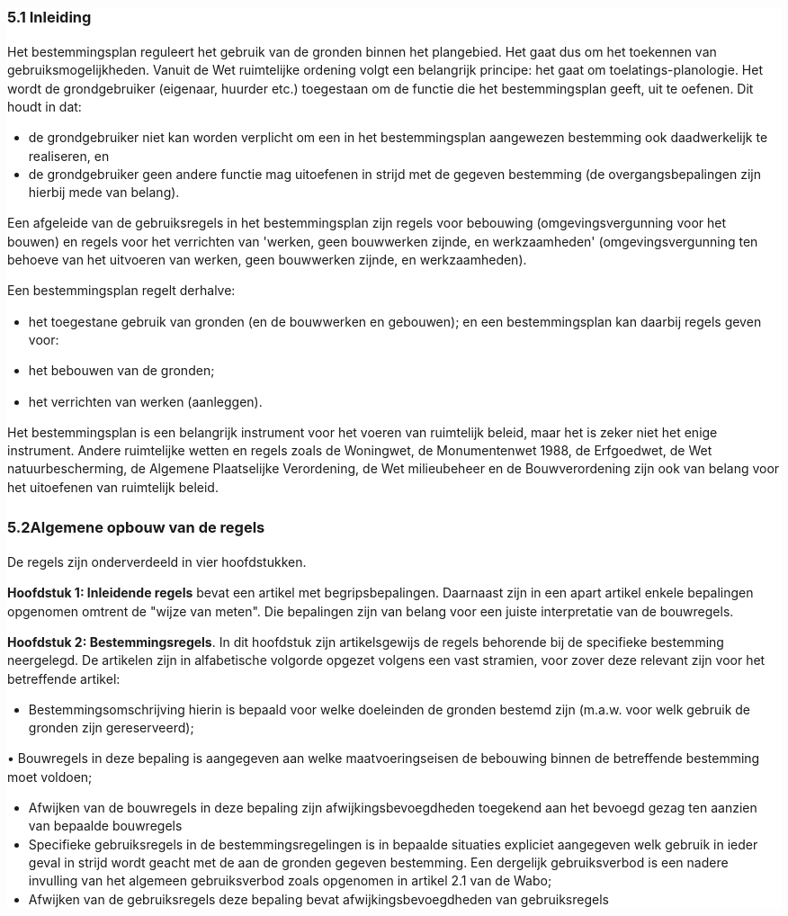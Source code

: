 ### 5.1 Inleiding

Het bestemmingsplan reguleert het gebruik van de gronden binnen het plangebied. Het gaat dus om het toekennen van gebruiksmogelijkheden. Vanuit de Wet ruimtelijke ordening volgt een belangrijk principe: het gaat om toelatings-planologie. Het wordt de grondgebruiker (eigenaar, huurder etc.) toegestaan om de functie die het bestemmingsplan geeft, uit te oefenen. Dit houdt in dat:

- de grondgebruiker niet kan worden verplicht om een in het bestemmingsplan aangewezen bestemming ook daadwerkelijk te realiseren, en
- de grondgebruiker geen andere functie mag uitoefenen in strijd met de gegeven bestemming (de overgangsbepalingen zijn hierbij mede van belang).

Een afgeleide van de gebruiksregels in het bestemmingsplan zijn regels voor bebouwing (omgevingsvergunning voor het bouwen) en regels voor het verrichten van 'werken, geen bouwwerken zijnde, en werkzaamheden' (omgevingsvergunning ten behoeve van het uitvoeren van werken, geen bouwwerken zijnde, en werkzaamheden).

Een bestemmingsplan regelt derhalve:

- het toegestane gebruik van gronden (en de bouwwerken en gebouwen);
en een bestemmingsplan kan daarbij regels geven voor:

- het bebouwen van de gronden;
- het verrichten van werken (aanleggen).

Het bestemmingsplan is een belangrijk instrument voor het voeren van ruimtelijk beleid, maar het is zeker niet het enige instrument. Andere ruimtelijke wetten en regels zoals de Woningwet, de Monumentenwet 1988, de Erfgoedwet, de Wet natuurbescherming, de Algemene Plaatselijke Verordening, de Wet milieubeheer en de Bouwverordening zijn ook van belang voor het uitoefenen van ruimtelijk beleid.

### 5.2Algemene opbouw van de regels

De regels zijn onderverdeeld in vier hoofdstukken.

**Hoofdstuk 1: Inleidende regels** bevat een artikel met begripsbepalingen. Daarnaast zijn in een apart artikel enkele bepalingen opgenomen omtrent de "wijze van meten". Die bepalingen zijn van belang voor een juiste interpretatie van de bouwregels.

**Hoofdstuk 2: Bestemmingsregels**. In dit hoofdstuk zijn artikelsgewijs de regels behorende bij de specifieke bestemming neergelegd. De artikelen zijn in alfabetische volgorde opgezet volgens een vast stramien, voor zover deze relevant zijn voor het betreffende artikel:

- Bestemmingsomschrijving
hierin is bepaald voor welke doeleinden de gronden bestemd zijn (m.a.w. voor welk gebruik de gronden zijn gereserveerd);

• Bouwregels in deze bepaling is aangegeven aan welke maatvoeringseisen de bebouwing binnen de betreffende bestemming moet voldoen;

- Afwijken van de bouwregels in deze bepaling zijn afwijkingsbevoegdheden toegekend aan het bevoegd gezag ten aanzien van bepaalde bouwregels
- Specifieke gebruiksregels in de bestemmingsregelingen is in bepaalde situaties expliciet aangegeven welk gebruik in ieder geval in strijd wordt geacht met de aan de gronden gegeven bestemming. Een dergelijk gebruiksverbod is een nadere invulling van het algemeen gebruiksverbod zoals opgenomen in artikel 2.1 van de Wabo;
- Afwijken van de gebruiksregels deze bepaling bevat afwijkingsbevoegdheden van gebruiksregels
